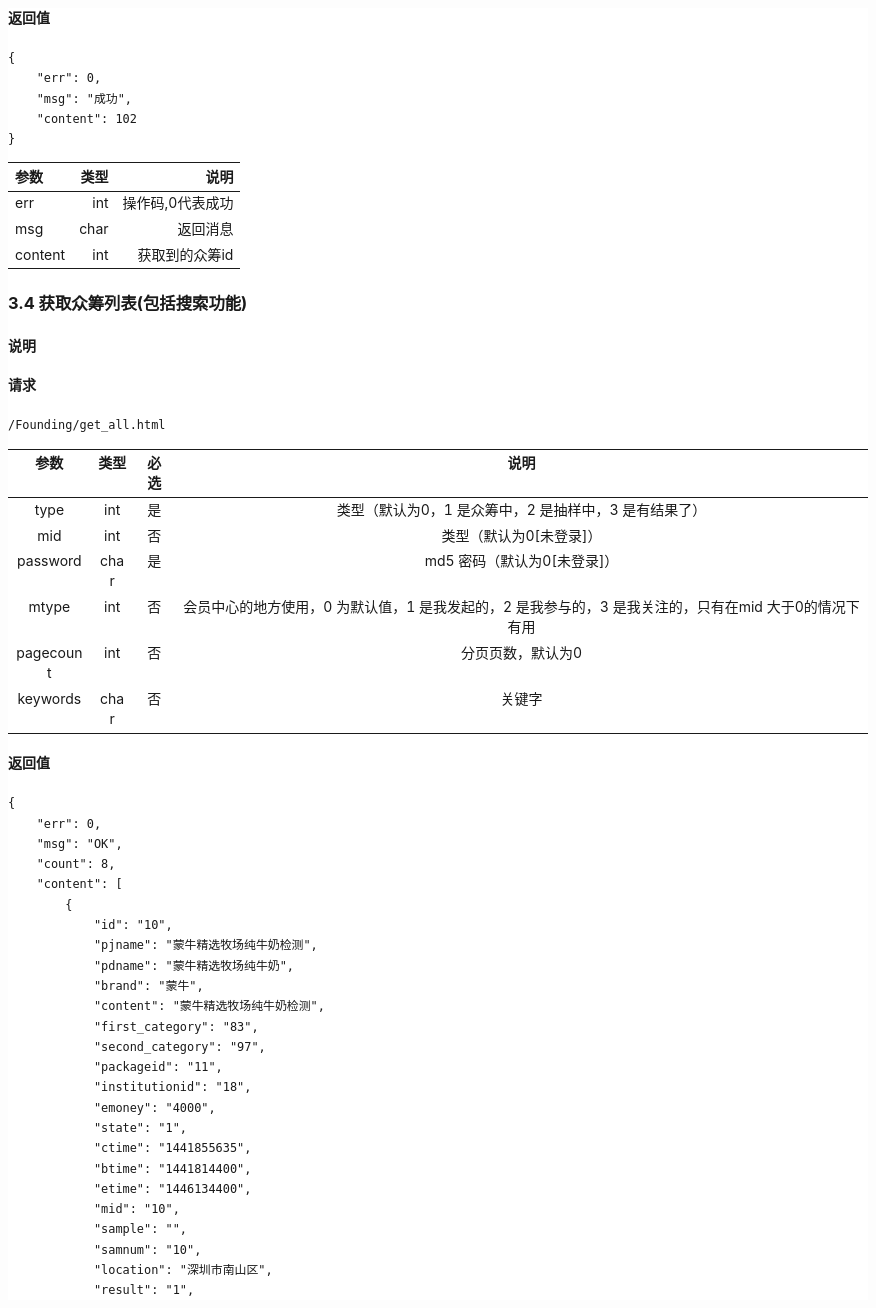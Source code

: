 
#### 返回值
```
{
    "err": 0,
    "msg": "成功",
    "content": 102
}
```
| 参数 | 类型 | 说明 |
|:--------|--------:| ------:|
| err    | int |  操作码,0代表成功|
| msg    | char |  返回消息|
| content    | int |  获取到的众筹id|


### 3.4 获取众筹列表(包括搜索功能)
#### 说明


#### 请求
`/Founding/get_all.html`

| 参数 | 类型 | 必选 | 说明 |
|:--------:|:--------:|:--------:| :------:|
|type |int| 是| 类型（默认为0，1 是众筹中，2 是抽样中，3 是有结果了）|
|mid |int| 否| 类型（默认为0[未登录]）|
| password    | char |  是 |  md5 密码（默认为0[未登录]）|
|mtype |int| 否|会员中心的地方使用，0 为默认值，1 是我发起的，2 是我参与的，3 是我关注的，只有在mid 大于0的情况下有用|
|pagecount |int| 否|分页页数，默认为0|
|keywords |char| 否|关键字|

#### 返回值
```
{
    "err": 0,
    "msg": "OK",
    "count": 8,
    "content": [
        {
            "id": "10",
            "pjname": "蒙牛精选牧场纯牛奶检测",
            "pdname": "蒙牛精选牧场纯牛奶",
            "brand": "蒙牛",
            "content": "蒙牛精选牧场纯牛奶检测",
            "first_category": "83",
            "second_category": "97",
            "packageid": "11",
            "institutionid": "18",
            "emoney": "4000",
            "state": "1",
            "ctime": "1441855635",
            "btime": "1441814400",
            "etime": "1446134400",
            "mid": "10",
            "sample": "",
            "samnum": "10",
            "location": "深圳市南山区",
            "result": "1",
```